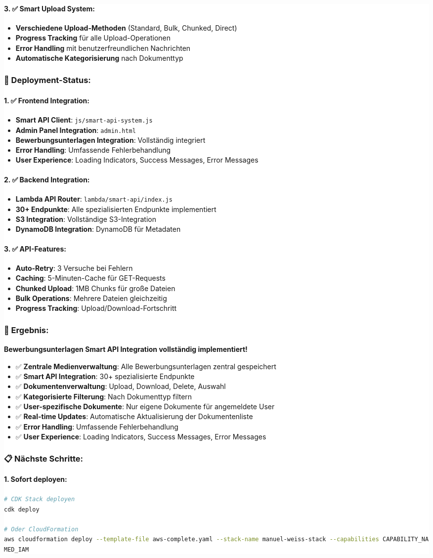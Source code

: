 #### **3. ✅ Smart Upload System:**
- **Verschiedene Upload-Methoden** (Standard, Bulk, Chunked, Direct)
- **Progress Tracking** für alle Upload-Operationen
- **Error Handling** mit benutzerfreundlichen Nachrichten
- **Automatische Kategorisierung** nach Dokumenttyp

### **🚀 Deployment-Status:**

#### **1. ✅ Frontend Integration:**
- **Smart API Client**: `js/smart-api-system.js`
- **Admin Panel Integration**: `admin.html`
- **Bewerbungsunterlagen Integration**: Vollständig integriert
- **Error Handling**: Umfassende Fehlerbehandlung
- **User Experience**: Loading Indicators, Success Messages, Error Messages

#### **2. ✅ Backend Integration:**
- **Lambda API Router**: `lambda/smart-api/index.js`
- **30+ Endpunkte**: Alle spezialisierten Endpunkte implementiert
- **S3 Integration**: Vollständige S3-Integration
- **DynamoDB Integration**: DynamoDB für Metadaten

#### **3. ✅ API-Features:**
- **Auto-Retry**: 3 Versuche bei Fehlern
- **Caching**: 5-Minuten-Cache für GET-Requests
- **Chunked Upload**: 1MB Chunks für große Dateien
- **Bulk Operations**: Mehrere Dateien gleichzeitig
- **Progress Tracking**: Upload/Download-Fortschritt

### **🎉 Ergebnis:**

**Bewerbungsunterlagen Smart API Integration vollständig implementiert!**

- ✅ **Zentrale Medienverwaltung**: Alle Bewerbungsunterlagen zentral gespeichert
- ✅ **Smart API Integration**: 30+ spezialisierte Endpunkte
- ✅ **Dokumentenverwaltung**: Upload, Download, Delete, Auswahl
- ✅ **Kategorisierte Filterung**: Nach Dokumenttyp filtern
- ✅ **User-spezifische Dokumente**: Nur eigene Dokumente für angemeldete User
- ✅ **Real-time Updates**: Automatische Aktualisierung der Dokumentenliste
- ✅ **Error Handling**: Umfassende Fehlerbehandlung
- ✅ **User Experience**: Loading Indicators, Success Messages, Error Messages

### **📋 Nächste Schritte:**

#### **1. Sofort deployen:**
```bash
# CDK Stack deployen
cdk deploy

# Oder CloudFormation
aws cloudformation deploy --template-file aws-complete.yaml --stack-name manuel-weiss-stack --capabilities CAPABILITY_NAMED_IAM
```
